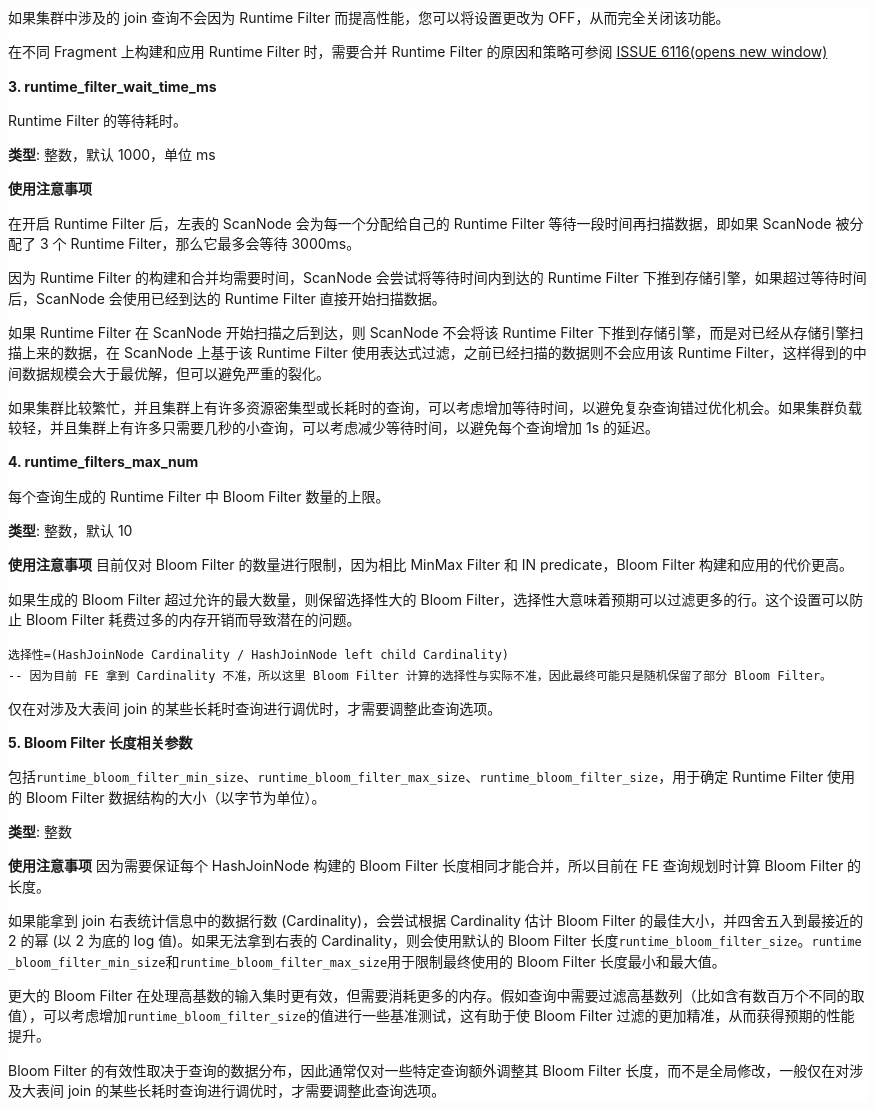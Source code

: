 如果集群中涉及的 join 查询不会因为 Runtime Filter 而提高性能，您可以将设置更改为 OFF，从而完全关闭该功能。

在不同 Fragment 上构建和应用 Runtime Filter 时，需要合并 Runtime Filter 的原因和策略可参阅 [ISSUE 6116(opens new window)](https://github.com/apache/incubator-doris/issues/6116)

**3. runtime_filter_wait_time_ms**

Runtime Filter 的等待耗时。

**类型**: 整数，默认 1000，单位 ms

**使用注意事项**

在开启 Runtime Filter 后，左表的 ScanNode 会为每一个分配给自己的 Runtime Filter 等待一段时间再扫描数据，即如果 ScanNode 被分配了 3 个 Runtime Filter，那么它最多会等待 3000ms。

因为 Runtime Filter 的构建和合并均需要时间，ScanNode 会尝试将等待时间内到达的 Runtime Filter 下推到存储引擎，如果超过等待时间后，ScanNode 会使用已经到达的 Runtime Filter 直接开始扫描数据。

如果 Runtime Filter 在 ScanNode 开始扫描之后到达，则 ScanNode 不会将该 Runtime Filter 下推到存储引擎，而是对已经从存储引擎扫描上来的数据，在 ScanNode 上基于该 Runtime Filter 使用表达式过滤，之前已经扫描的数据则不会应用该 Runtime Filter，这样得到的中间数据规模会大于最优解，但可以避免严重的裂化。

如果集群比较繁忙，并且集群上有许多资源密集型或长耗时的查询，可以考虑增加等待时间，以避免复杂查询错过优化机会。如果集群负载较轻，并且集群上有许多只需要几秒的小查询，可以考虑减少等待时间，以避免每个查询增加 1s 的延迟。

**4. runtime_filters_max_num**

每个查询生成的 Runtime Filter 中 Bloom Filter 数量的上限。

**类型**: 整数，默认 10

**使用注意事项** 目前仅对 Bloom Filter 的数量进行限制，因为相比 MinMax Filter 和 IN predicate，Bloom Filter 构建和应用的代价更高。

如果生成的 Bloom Filter 超过允许的最大数量，则保留选择性大的 Bloom Filter，选择性大意味着预期可以过滤更多的行。这个设置可以防止 Bloom Filter 耗费过多的内存开销而导致潜在的问题。

```text
选择性=(HashJoinNode Cardinality / HashJoinNode left child Cardinality)
-- 因为目前 FE 拿到 Cardinality 不准，所以这里 Bloom Filter 计算的选择性与实际不准，因此最终可能只是随机保留了部分 Bloom Filter。
```

仅在对涉及大表间 join 的某些长耗时查询进行调优时，才需要调整此查询选项。

**5. Bloom Filter 长度相关参数**

包括`runtime_bloom_filter_min_size`、`runtime_bloom_filter_max_size`、`runtime_bloom_filter_size`，用于确定 Runtime Filter 使用的 Bloom Filter 数据结构的大小（以字节为单位）。

**类型**: 整数

**使用注意事项** 因为需要保证每个 HashJoinNode 构建的 Bloom Filter 长度相同才能合并，所以目前在 FE 查询规划时计算 Bloom Filter 的长度。

如果能拿到 join 右表统计信息中的数据行数 (Cardinality)，会尝试根据 Cardinality 估计 Bloom Filter 的最佳大小，并四舍五入到最接近的 2 的幂 (以 2 为底的 log 值)。如果无法拿到右表的 Cardinality，则会使用默认的 Bloom Filter 长度`runtime_bloom_filter_size`。`runtime_bloom_filter_min_size`和`runtime_bloom_filter_max_size`用于限制最终使用的 Bloom Filter 长度最小和最大值。

更大的 Bloom Filter 在处理高基数的输入集时更有效，但需要消耗更多的内存。假如查询中需要过滤高基数列（比如含有数百万个不同的取值），可以考虑增加`runtime_bloom_filter_size`的值进行一些基准测试，这有助于使 Bloom Filter 过滤的更加精准，从而获得预期的性能提升。

Bloom Filter 的有效性取决于查询的数据分布，因此通常仅对一些特定查询额外调整其 Bloom Filter 长度，而不是全局修改，一般仅在对涉及大表间 join 的某些长耗时查询进行调优时，才需要调整此查询选项。
